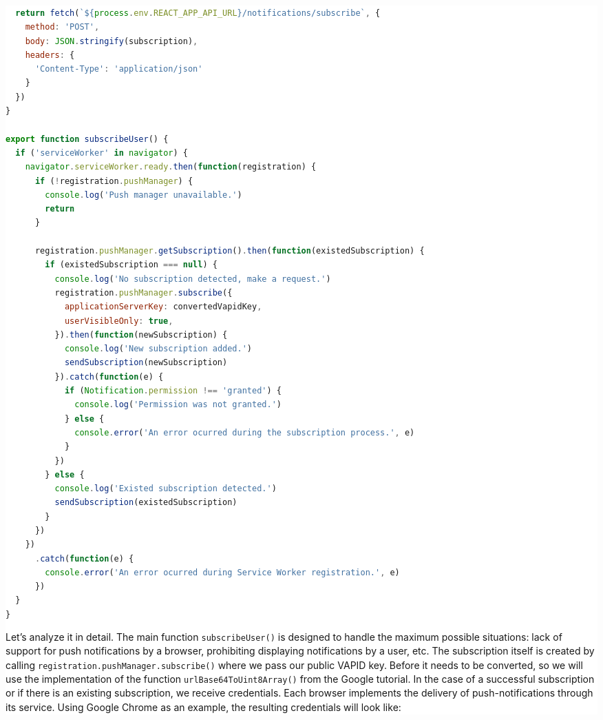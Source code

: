 ```js
  return fetch(`${process.env.REACT_APP_API_URL}/notifications/subscribe`, {
    method: 'POST',
    body: JSON.stringify(subscription),
    headers: {
      'Content-Type': 'application/json'
    }
  })
}

export function subscribeUser() {
  if ('serviceWorker' in navigator) {
    navigator.serviceWorker.ready.then(function(registration) {
      if (!registration.pushManager) {
        console.log('Push manager unavailable.')
        return
      }

      registration.pushManager.getSubscription().then(function(existedSubscription) {
        if (existedSubscription === null) {
          console.log('No subscription detected, make a request.')
          registration.pushManager.subscribe({
            applicationServerKey: convertedVapidKey,
            userVisibleOnly: true,
          }).then(function(newSubscription) {
            console.log('New subscription added.')
            sendSubscription(newSubscription)
          }).catch(function(e) {
            if (Notification.permission !== 'granted') {
              console.log('Permission was not granted.')
            } else {
              console.error('An error ocurred during the subscription process.', e)
            }
          })
        } else {
          console.log('Existed subscription detected.')
          sendSubscription(existedSubscription)
        }
      })
    })
      .catch(function(e) {
        console.error('An error ocurred during Service Worker registration.', e)
      })
  }
}
```

Let’s analyze it in detail. The main function `subscribeUser()` is designed to handle the maximum possible situations: lack of support for push notifications by a browser, prohibiting displaying notifications by a user, etc. The subscription itself is created by calling `registration.pushManager.subscribe()` where we pass our public VAPID key. Before it needs to be converted, so we will use the implementation of the function `urlBase64ToUint8Array()` from the Google tutorial. In the case of a successful subscription or if there is an existing subscription, we receive credentials. Each browser implements the delivery of push-notifications through its service. Using Google Chrome as an example, the resulting credentials will look like:
